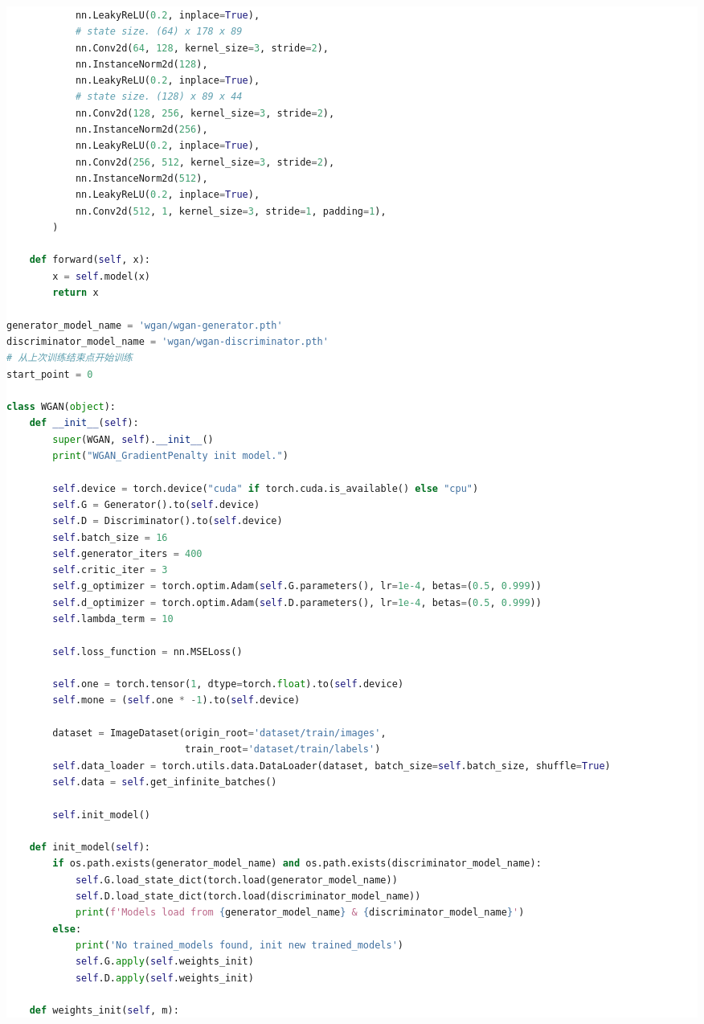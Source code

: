 ```python
            nn.LeakyReLU(0.2, inplace=True),
            # state size. (64) x 178 x 89
            nn.Conv2d(64, 128, kernel_size=3, stride=2),
            nn.InstanceNorm2d(128),
            nn.LeakyReLU(0.2, inplace=True),
            # state size. (128) x 89 x 44
            nn.Conv2d(128, 256, kernel_size=3, stride=2),
            nn.InstanceNorm2d(256),
            nn.LeakyReLU(0.2, inplace=True),
            nn.Conv2d(256, 512, kernel_size=3, stride=2),
            nn.InstanceNorm2d(512),
            nn.LeakyReLU(0.2, inplace=True),
            nn.Conv2d(512, 1, kernel_size=3, stride=1, padding=1),
        )

    def forward(self, x):
        x = self.model(x)
        return x
      
generator_model_name = 'wgan/wgan-generator.pth'
discriminator_model_name = 'wgan/wgan-discriminator.pth'
# 从上次训练结束点开始训练
start_point = 0

class WGAN(object):
    def __init__(self):
        super(WGAN, self).__init__()
        print("WGAN_GradientPenalty init model.")

        self.device = torch.device("cuda" if torch.cuda.is_available() else "cpu")
        self.G = Generator().to(self.device)
        self.D = Discriminator().to(self.device)
        self.batch_size = 16
        self.generator_iters = 400
        self.critic_iter = 3
        self.g_optimizer = torch.optim.Adam(self.G.parameters(), lr=1e-4, betas=(0.5, 0.999))
        self.d_optimizer = torch.optim.Adam(self.D.parameters(), lr=1e-4, betas=(0.5, 0.999))
        self.lambda_term = 10
        
        self.loss_function = nn.MSELoss()

        self.one = torch.tensor(1, dtype=torch.float).to(self.device)
        self.mone = (self.one * -1).to(self.device)

        dataset = ImageDataset(origin_root='dataset/train/images',
                               train_root='dataset/train/labels')
        self.data_loader = torch.utils.data.DataLoader(dataset, batch_size=self.batch_size, shuffle=True)
        self.data = self.get_infinite_batches()

        self.init_model()

    def init_model(self):
        if os.path.exists(generator_model_name) and os.path.exists(discriminator_model_name):
            self.G.load_state_dict(torch.load(generator_model_name))
            self.D.load_state_dict(torch.load(discriminator_model_name))
            print(f'Models load from {generator_model_name} & {discriminator_model_name}')
        else:
            print('No trained_models found, init new trained_models')
            self.G.apply(self.weights_init)
            self.D.apply(self.weights_init)

    def weights_init(self, m):
```